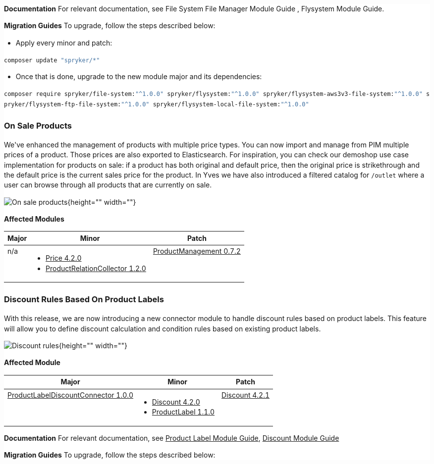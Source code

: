 **Documentation**
For relevant documentation, see File System File Manager Module Guide , Flysystem Module Guide.

**Migration Guides**
To upgrade, follow the steps described below:

* Apply every minor and patch:

```bash
composer update "spryker/*"
```

* Once that is done, upgrade to the new module major and its dependencies:

```bash
composer require spryker/file-system:"^1.0.0" spryker/flysystem:"^1.0.0" spryker/flysystem-aws3v3-file-system:"^1.0.0" spryker/flysystem-ftp-file-system:"^1.0.0" spryker/flysystem-local-file-system:"^1.0.0"
```

### On Sale Products
We've enhanced the management of products with multiple price types. You can now import and manage from PIM multiple prices of a product. Those prices are also exported to Elasticsearch. For inspiration, you can check our demoshop use case implementation for products on sale: if a product has both original and default price, then the original price is strikethrough and the default price is the current sales price for the product. In Yves we have also introduced a filtered catalog for `/outlet` where a user can browse through all products that are currently on sale. 

![On sale products](https://spryker.s3.eu-central-1.amazonaws.com/docs/About/Releases/Archive/Release+Notes+-+July+-+1+2017/RN_on_sale_products.gif){height="" width=""}

**Affected Modules**

| Major | Minor | Patch |
| --- | --- | --- |
|n/a  |<ul><li>[Price 4.2.0](https://github.com/spryker/Price/releases/tag/4.2.0)</li><li>[ProductRelationCollector 1.2.0](https://github.com/spryker/product-relation-collector/releases/tag/1.2.0)</li></ul>  | [ProductManagement 0.7.2](https://github.com/spryker/product-management/releases/tag/0.7.2) |

### Discount Rules Based On Product Labels
With this release, we are now introducing a new connector module to handle discount rules based on product labels. This feature will allow you to define discount calculation and condition rules based on existing product labels.

![Discount rules](https://spryker.s3.eu-central-1.amazonaws.com/docs/About/Releases/Archive/Release+Notes+-+July+-+1+2017/RN_discount_rules_based_on_product_labels.gif){height="" width=""}

**Affected Module**

| Major | Minor | Patch |
| --- | --- | --- |
| [ProductLabelDiscountConnector 1.0.0](https://github.com/spryker/product-label-discount-connector/releases/tag/1.0.0) | <ul><li>[Discount 4.2.0](https://github.com/spryker/Discount/releases/tag/4.2.0)</li><li>[ProductLabel 1.1.0](https://github.com/spryker/product-label/releases/tag/1.1.0)</li></ul> | [Discount 4.2.1](https://github.com/spryker/Discount/releases/tag/4.2.1) |

**Documentation**
For relevant documentation, see [Product Label Module Guide](https://documentation.spryker.com/docs/en/product-label), [Discount Module Guide](https://documentation.spryker.com/docs/en/discount)

**Migration Guides**
To upgrade, follow the steps described below:
